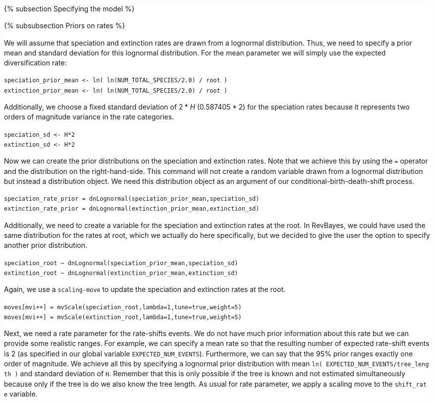 {% subsection Specifying the model %}

{% subsubsection Priors on rates %}

We will assume that speciation and extinction rates are drawn from a lognormal distribution.
Thus, we need to specify a prior mean and standard deviation for this lognormal distribution.
For the mean parameter we will simply use the expected diversification rate:
```
speciation_prior_mean <- ln( ln(NUM_TOTAL_SPECIES/2.0) / root )
extinction_prior_mean <- ln( ln(NUM_TOTAL_SPECIES/2.0) / root )
```
Additionally, we choose a fixed standard deviation of $2*H$
($0.587405*2$) for the speciation rates because it represents two orders
of magnitude variance in the rate categories.
```
speciation_sd <- H*2
extinction_sd <- H*2
```
Now we can create the prior distributions on the speciation and extinction rates.
Note that we achieve this by using the `=` operator and the distribution on the
right-hand-side. This command will not create a random variable drawn from a lognormal
distribution but instead a distribution object. We need this distribution object as an argument
of our conditional-birth-death-shift process.
```
speciation_rate_prior = dnLognormal(speciation_prior_mean,speciation_sd)
extinction_rate_prior = dnLognormal(extinction_prior_mean,extinction_sd)
```
Additionally, we need to create a variable for the speciation and extinction rates
at the root. In RevBayes, we could have used the same distribution for the rates at root,
which we actually do here specifically, but we decided to give the user the option to specify another
prior distribution.
```
speciation_root ~ dnLognormal(speciation_prior_mean,speciation_sd)
extinction_root ~ dnLognormal(extinction_prior_mean,extinction_sd)
```
Again, we use a `scaling-move` to update the speciation and extinction rates at the root.
```
moves[mvi++] = mvScale(speciation_root,lambda=1,tune=true,weight=5)
moves[mvi++] = mvScale(extinction_root,lambda=1,tune=true,weight=5)
```

Next, we need a rate parameter for the rate-shifts events. We do not
have much prior information about this rate but we can provide some
realistic ranges. For example, we can specify a mean rate so that the
resulting number of expected rate-shift events is 2 (as specified in our
global variable `EXPECTED_NUM_EVENTS`). Furthermore, we can say that
the 95% prior ranges exactly one order of magnitude. We achieve all this
by specifying a lognormal prior distribution with mean `ln(
EXPECTED_NUM_EVENTS/tree_length )` and standard deviation of `H`.
Remember that this is only possible if the tree is known and not
estimated simultaneously because only if the tree is do we also know the
tree length. As usual for rate parameter, we apply a scaling move to the
`shift_rate` variable.
